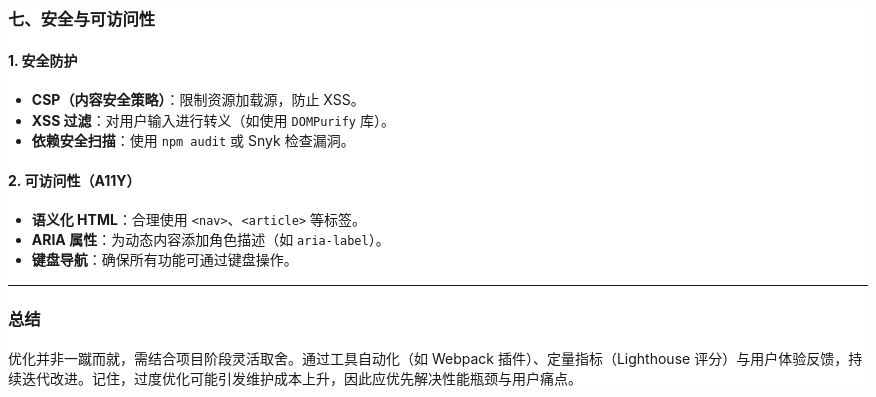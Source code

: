 
### **七、安全与可访问性**
#### 1. **安全防护**
- **CSP（内容安全策略）**：限制资源加载源，防止 XSS。
- **XSS 过滤**：对用户输入进行转义（如使用 `DOMPurify` 库）。
- **依赖安全扫描**：使用 `npm audit` 或 Snyk 检查漏洞。

#### 2. **可访问性（A11Y）**
- **语义化 HTML**：合理使用 `<nav>`、`<article>` 等标签。
- **ARIA 属性**：为动态内容添加角色描述（如 `aria-label`）。
- **键盘导航**：确保所有功能可通过键盘操作。

---

### **总结**
优化并非一蹴而就，需结合项目阶段灵活取舍。通过工具自动化（如 Webpack 插件）、定量指标（Lighthouse 评分）与用户体验反馈，持续迭代改进。记住，过度优化可能引发维护成本上升，因此应优先解决性能瓶颈与用户痛点。

